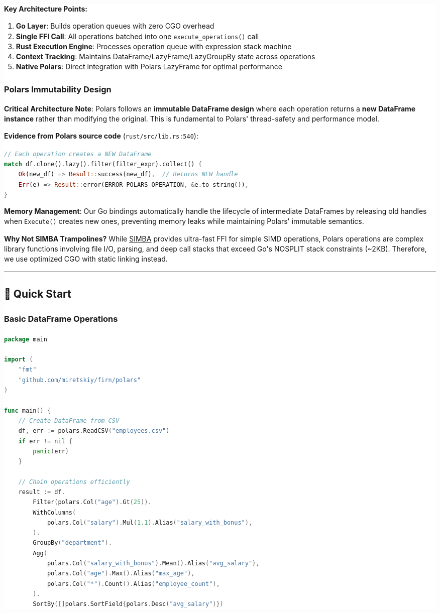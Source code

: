 **Key Architecture Points:**
1. **Go Layer**: Builds operation queues with zero CGO overhead
2. **Single FFI Call**: All operations batched into one `execute_operations()` call
3. **Rust Execution Engine**: Processes operation queue with expression stack machine
4. **Context Tracking**: Maintains DataFrame/LazyFrame/LazyGroupBy state across operations
5. **Native Polars**: Direct integration with Polars LazyFrame for optimal performance

### **Polars Immutability Design**

**Critical Architecture Note**: Polars follows an **immutable DataFrame design** where each operation returns a **new DataFrame instance** rather than modifying the original. This is fundamental to Polars' thread-safety and performance model.

**Evidence from Polars source code** (`rust/src/lib.rs:540`):
```rust
// Each operation creates a NEW DataFrame
match df.clone().lazy().filter(filter_expr).collect() {
    Ok(new_df) => Result::success(new_df),  // Returns NEW handle
    Err(e) => Result::error(ERROR_POLARS_OPERATION, &e.to_string()),
}
```

**Memory Management**: Our Go bindings automatically handle the lifecycle of intermediate DataFrames by releasing old handles when `Execute()` creates new ones, preventing memory leaks while maintaining Polars' immutable semantics.

**Why Not SIMBA Trampolines?**
While [SIMBA](https://github.com/miretskiy/simba) provides ultra-fast FFI for simple SIMD operations, Polars operations are complex library functions involving file I/O, parsing, and deep call stacks that exceed Go's NOSPLIT stack constraints (~2KB). Therefore, we use optimized CGO with static linking instead.

---

## 🚀 **Quick Start**

### Basic DataFrame Operations
```go
package main

import (
    "fmt"
    "github.com/miretskiy/firn/polars"
)

func main() {
    // Create DataFrame from CSV
    df, err := polars.ReadCSV("employees.csv")
    if err != nil {
        panic(err)
    }
    
    // Chain operations efficiently
    result := df.
        Filter(polars.Col("age").Gt(25)).
        WithColumns(
            polars.Col("salary").Mul(1.1).Alias("salary_with_bonus"),
        ).
        GroupBy("department").
        Agg(
            polars.Col("salary_with_bonus").Mean().Alias("avg_salary"),
            polars.Col("age").Max().Alias("max_age"),
            polars.Col("*").Count().Alias("employee_count"),
        ).
        SortBy([]polars.SortField{polars.Desc("avg_salary")})
```